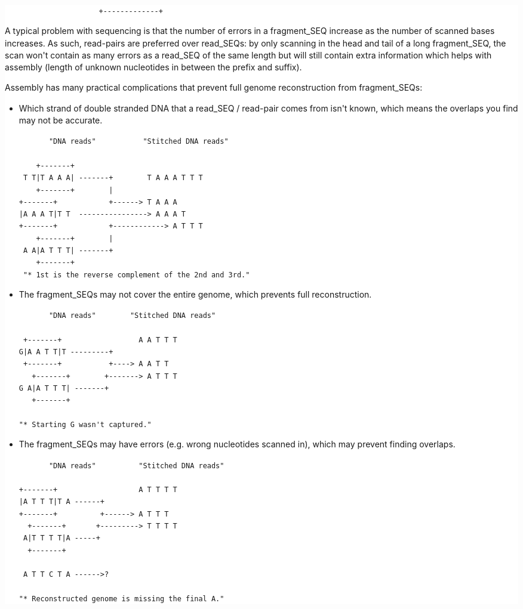 ```{svgbob}
                      +-------------+                                                          
```

A typical problem with sequencing is that the number of errors in a fragment_SEQ increase as the number of scanned bases increases. As such, read-pairs are preferred over read_SEQs: by only scanning in the head and tail of a long fragment_SEQ, the scan won't contain as many errors as a read_SEQ of the same length but will still contain extra information which helps with assembly (length of unknown nucleotides in between the prefix and suffix).

Assembly has many practical complications that prevent full genome reconstruction from fragment_SEQs:

 * Which strand of double stranded DNA that a read_SEQ / read-pair comes from isn't known, which means the overlaps you find may not be accurate.

   ```{svgbob}
          "DNA reads"           "Stitched DNA reads"
       
       +-------+                             
    T T|T A A A| -------+        T A A A T T T
       +-------+        |                    
   +-------+            +------> T A A A      
   |A A A T|T T  ----------------> A A A T    
   +-------+            +------------> A T T T
       +-------+        |      
    A A|A T T T| -------+                     
       +-------+                                
    "* 1st is the reverse complement of the 2nd and 3rd."
   ```

 * The fragment_SEQs may not cover the entire genome, which prevents full reconstruction.

   ```{svgbob}
          "DNA reads"        "Stitched DNA reads"

    +-------+                  A A T T T         
   G|A A T T|T ---------+
    +-------+           +----> A A T T  
      +-------+        +-------> A T T T
   G A|A T T T| -------+                 
      +-------+                            

   "* Starting G wasn't captured."
   ```

 * The fragment_SEQs may have errors (e.g. wrong nucleotides scanned in), which may prevent finding overlaps.

   ```{svgbob}
          "DNA reads"          "Stitched DNA reads"
                                                          
   +-------+                   A T T T T            
   |A T T T|T A ------+
   +-------+          +------> A T T T  
     +-------+       +---------> T T T T       
    A|T T T T|A -----+                   
     +-------+                               

    A T T C T A ------>?

   "* Reconstructed genome is missing the final A."
   ```
